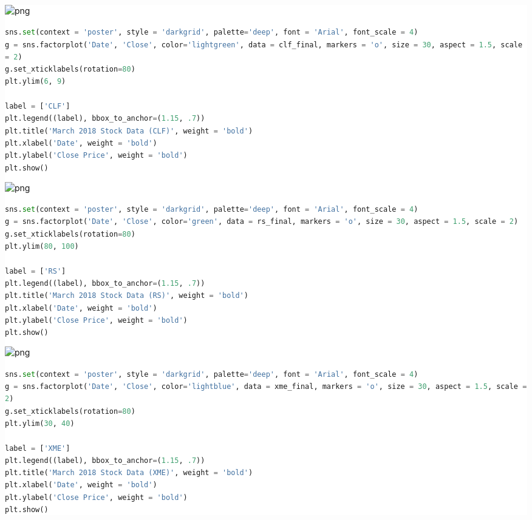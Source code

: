 
![png](output_11_0.png)



```python
sns.set(context = 'poster', style = 'darkgrid', palette='deep', font = 'Arial', font_scale = 4)
g = sns.factorplot('Date', 'Close', color='lightgreen', data = clf_final, markers = 'o', size = 30, aspect = 1.5, scale = 2)
g.set_xticklabels(rotation=80)
plt.ylim(6, 9)

label = ['CLF']
plt.legend((label), bbox_to_anchor=(1.15, .7))
plt.title('March 2018 Stock Data (CLF)', weight = 'bold')
plt.xlabel('Date', weight = 'bold')
plt.ylabel('Close Price', weight = 'bold')
plt.show()
```


![png](output_12_0.png)



```python
sns.set(context = 'poster', style = 'darkgrid', palette='deep', font = 'Arial', font_scale = 4)
g = sns.factorplot('Date', 'Close', color='green', data = rs_final, markers = 'o', size = 30, aspect = 1.5, scale = 2)
g.set_xticklabels(rotation=80)
plt.ylim(80, 100)

label = ['RS']
plt.legend((label), bbox_to_anchor=(1.15, .7))
plt.title('March 2018 Stock Data (RS)', weight = 'bold')
plt.xlabel('Date', weight = 'bold')
plt.ylabel('Close Price', weight = 'bold')
plt.show()
```


![png](output_13_0.png)



```python
sns.set(context = 'poster', style = 'darkgrid', palette='deep', font = 'Arial', font_scale = 4)
g = sns.factorplot('Date', 'Close', color='lightblue', data = xme_final, markers = 'o', size = 30, aspect = 1.5, scale = 2)
g.set_xticklabels(rotation=80)
plt.ylim(30, 40)

label = ['XME']
plt.legend((label), bbox_to_anchor=(1.15, .7))
plt.title('March 2018 Stock Data (XME)', weight = 'bold')
plt.xlabel('Date', weight = 'bold')
plt.ylabel('Close Price', weight = 'bold')
plt.show()
```
